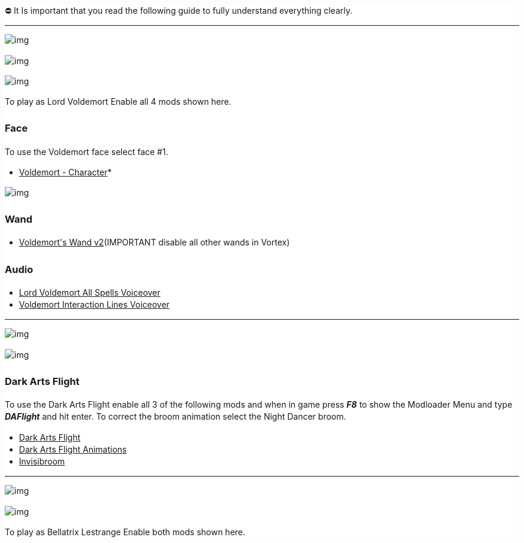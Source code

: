 ⛔ It Is important that you read the following guide to fully understand everything clearly.

***

![img](https://i.imgur.com/QaieoZm.png)

![img](https://i.imgur.com/pMFAphe.jpg)

![img](https://i.imgur.com/cjAkybt.png)

To play as Lord Voldemort Enable all 4 mods shown here.

### Face

To use the Voldemort face select face #1.

- [Voldemort - Character](https://www.nexusmods.com/hogwartslegacy/mods/1012)\*

![img](https://i.imgur.com/h82ucqV.png)

### Wand

- [Voldemort's Wand v2](https://www.nexusmods.com/hogwartslegacy/mods/199?tab=description)(IMPORTANT disable all other wands in Vortex)

### Audio

- [Lord Voldemort All Spells Voiceover](https://www.nexusmods.com/hogwartslegacy/mods/1122)
- [Voldemort Interaction Lines Voiceover](https://www.nexusmods.com/hogwartslegacy/mods/1143)

***

![img](https://i.imgur.com/8T6U6FK.png)

![img](https://i.imgur.com/EAVLe9r.png)

### Dark Arts Flight

To use the Dark Arts Flight enable all 3 of the following mods and when in game press ***F8*** to show the Modloader Menu and type ***DAFlight*** and hit enter.
To correct the broom animation select the Night Dancer broom.

- [Dark Arts Flight](https://www.nexusmods.com/hogwartslegacy/mods/871)
- [Dark Arts Flight Animations](https://www.nexusmods.com/hogwartslegacy/mods/1023)
- [Invisibroom](https://www.nexusmods.com/hogwartslegacy/mods/979)

***

![img](https://i.imgur.com/0uo6KDh.png)

![img](https://i.imgur.com/NWMIwHV.jpg)

To play as Bellatrix Lestrange Enable both mods shown here.
